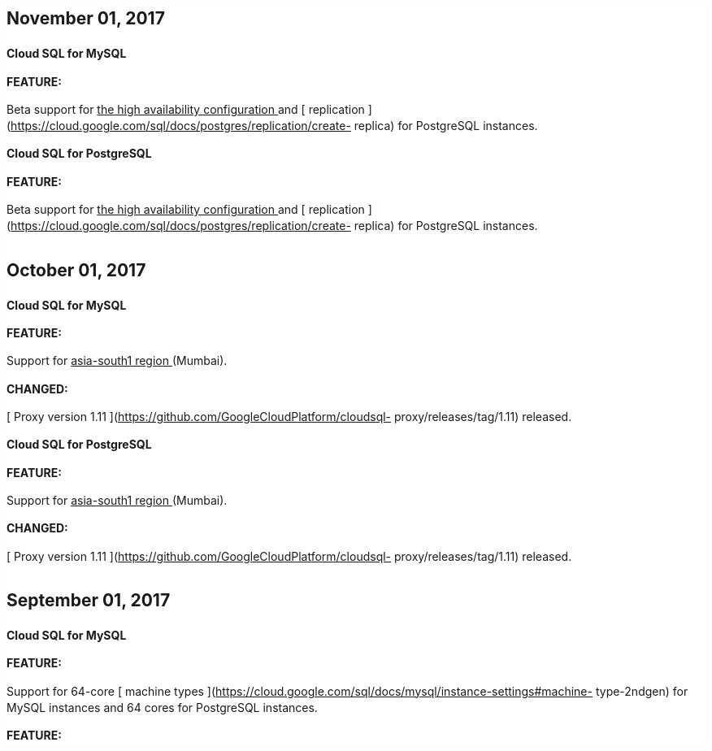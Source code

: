 ##  November 01, 2017

**Cloud SQL for MySQL**

**FEATURE:**

Beta support for [ the high availability configuration
](https://cloud.google.com/sql/docs/postgres/high-availability) and [
replication ](https://cloud.google.com/sql/docs/postgres/replication/create-
replica) for PostgreSQL instances.

**Cloud SQL for PostgreSQL**

**FEATURE:**

Beta support for [ the high availability configuration
](https://cloud.google.com/sql/docs/postgres/high-availability) and [
replication ](https://cloud.google.com/sql/docs/postgres/replication/create-
replica) for PostgreSQL instances.

##  October 01, 2017

**Cloud SQL for MySQL**

**FEATURE:**

Support for [ asia-south1 region
](https://cloud.google.com/sql/docs/mysql/instance-locations) (Mumbai).

**CHANGED:**

[ Proxy version 1.11 ](https://github.com/GoogleCloudPlatform/cloudsql-
proxy/releases/tag/1.11) released.

**Cloud SQL for PostgreSQL**

**FEATURE:**

Support for [ asia-south1 region
](https://cloud.google.com/sql/docs/postgres/instance-locations) (Mumbai).

**CHANGED:**

[ Proxy version 1.11 ](https://github.com/GoogleCloudPlatform/cloudsql-
proxy/releases/tag/1.11) released.

##  September 01, 2017

**Cloud SQL for MySQL**

**FEATURE:**

Support for 64-core [ machine types
](https://cloud.google.com/sql/docs/mysql/instance-settings#machine-
type-2ndgen) for MySQL instances and 64 cores for PostgreSQL instances.

**FEATURE:**
